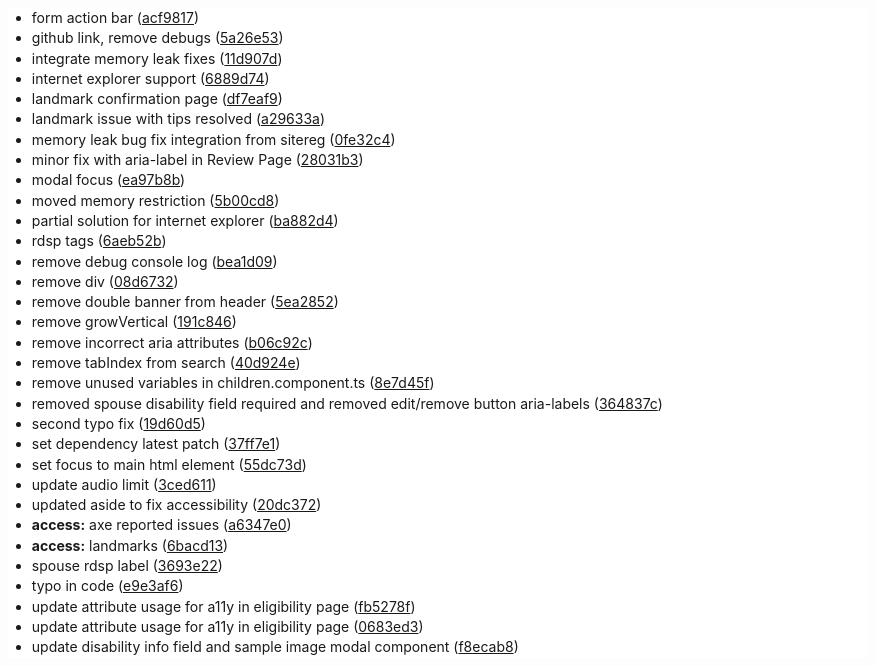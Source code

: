 - form action bar ([acf9817](https://github.com/bcgov/MOH-FPC-Enrolment/commit/acf9817657a0f92f1634a50e4aa6ecdbdbc40d40))
- github link, remove debugs ([5a26e53](https://github.com/bcgov/MOH-FPC-Enrolment/commit/5a26e53991e1ac597bbbee9715fdea2706d7faf0))
- integrate memory leak fixes ([11d907d](https://github.com/bcgov/MOH-FPC-Enrolment/commit/11d907d892d935fe2404505e42660bb7f339b83d))
- internet explorer support ([6889d74](https://github.com/bcgov/MOH-FPC-Enrolment/commit/6889d74a87385c062dad4350f2f9c416ea10788b))
- landmark confirmation page ([df7eaf9](https://github.com/bcgov/MOH-FPC-Enrolment/commit/df7eaf9ad2464f4cace72a2deda850df1c1668b4))
- landmark issue with tips resolved ([a29633a](https://github.com/bcgov/MOH-FPC-Enrolment/commit/a29633a8b87ffd02a5004c150a57121a43992a86))
- memory leak bug fix integration from sitereg ([0fe32c4](https://github.com/bcgov/MOH-FPC-Enrolment/commit/0fe32c4e65f423b1156e6199b26d942da057ce03))
- minor fix with aria-label in Review Page ([28031b3](https://github.com/bcgov/MOH-FPC-Enrolment/commit/28031b32d1a6e04785bcee520fd97a3b0de98733))
- modal focus ([ea97b8b](https://github.com/bcgov/MOH-FPC-Enrolment/commit/ea97b8b734e26e3f48167c85bccf55df063927d2))
- moved memory restriction ([5b00cd8](https://github.com/bcgov/MOH-FPC-Enrolment/commit/5b00cd8698a5b0f6b857946d945966ee3defa53f))
- partial solution for internet explorer ([ba882d4](https://github.com/bcgov/MOH-FPC-Enrolment/commit/ba882d4a903010e02960989a6fd1e16a2d06b913))
- rdsp tags ([6aeb52b](https://github.com/bcgov/MOH-FPC-Enrolment/commit/6aeb52bd54f47b714b8f1ecadf1359a6b12c1d34))
- remove debug console log ([bea1d09](https://github.com/bcgov/MOH-FPC-Enrolment/commit/bea1d09f43ddc30beae6e58c7a82e3660fda9120))
- remove div ([08d6732](https://github.com/bcgov/MOH-FPC-Enrolment/commit/08d6732b8f9315c6e0652c32f36bd6a597118d5a))
- remove double banner from header ([5ea2852](https://github.com/bcgov/MOH-FPC-Enrolment/commit/5ea28522a7ad444cc2bda1ef3df11066fa11bbe4))
- remove growVertical ([191c846](https://github.com/bcgov/MOH-FPC-Enrolment/commit/191c846c38f6f39aa6d1c861ba8fe7c19e10fe8c))
- remove incorrect aria attributes ([b06c92c](https://github.com/bcgov/MOH-FPC-Enrolment/commit/b06c92cc1bfbf311d4118482fcaaa809ba0a9263))
- remove tabIndex from search ([40d924e](https://github.com/bcgov/MOH-FPC-Enrolment/commit/40d924e117a0f97afdadc71e406eb2906c4c200b))
- remove unused variables in children.component.ts ([8e7d45f](https://github.com/bcgov/MOH-FPC-Enrolment/commit/8e7d45f270eb79928d260ac212e146a090f6aa91))
- removed spouse disability field required and removed edit/remove button aria-labels ([364837c](https://github.com/bcgov/MOH-FPC-Enrolment/commit/364837c6bd3a48b9fb975447361fce38f366b0a3))
- second typo fix ([19d60d5](https://github.com/bcgov/MOH-FPC-Enrolment/commit/19d60d5907c6728afb83e2b39cf143706d892153))
- set dependency latest patch ([37ff7e1](https://github.com/bcgov/MOH-FPC-Enrolment/commit/37ff7e1795a4998ed54091b80d09e2173183828f))
- set focus to main html element ([55dc73d](https://github.com/bcgov/MOH-FPC-Enrolment/commit/55dc73d6d5aaba48d51428330627467687f60032))
- update audio limit ([3ced611](https://github.com/bcgov/MOH-FPC-Enrolment/commit/3ced611deeb4a6b50b4eaa4d42e7f021b7e00e15))
- updated aside to fix accessibility ([20dc372](https://github.com/bcgov/MOH-FPC-Enrolment/commit/20dc372ebc997c008c6f3c647f5e86261dba2843))
- **access:** axe reported issues ([a6347e0](https://github.com/bcgov/MOH-FPC-Enrolment/commit/a6347e0c3d6878e3b9e7c9e44077dbe59327301f))
- **access:** landmarks ([6bacd13](https://github.com/bcgov/MOH-FPC-Enrolment/commit/6bacd13210fad86a5ff0673298ece42dae788023))
- spouse rdsp label ([3693e22](https://github.com/bcgov/MOH-FPC-Enrolment/commit/3693e220a2fb3c3343bdcc5e57321b4979a8c262))
- typo in code ([e9e3af6](https://github.com/bcgov/MOH-FPC-Enrolment/commit/e9e3af6de41de482126d159798f571e755d33222))
- update attribute usage for a11y in eligibility page ([fb5278f](https://github.com/bcgov/MOH-FPC-Enrolment/commit/fb5278f6a4755c3890f7a4bd4f082736cd3e4f09))
- update attribute usage for a11y in eligibility page ([0683ed3](https://github.com/bcgov/MOH-FPC-Enrolment/commit/0683ed3f1189fe3550c3f205380752376a4f8f4b))
- update disability info field and sample image modal component ([f8ecab8](https://github.com/bcgov/MOH-FPC-Enrolment/commit/f8ecab818d785b301a69838faf892ecedead70fd))